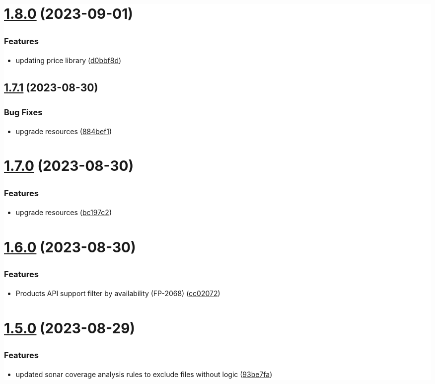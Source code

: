 # [1.8.0](https://gitlab.com/adelco_corp/commerce/back-services/services/svc-products/compare/v1.7.1...v1.8.0) (2023-09-01)


### Features

* updating price library ([d0bbf8d](https://gitlab.com/adelco_corp/commerce/back-services/services/svc-products/commit/d0bbf8d7e0328e1fc1eb28547c35e1aa48a589b7))

## [1.7.1](https://gitlab.com/adelco_corp/commerce/back-services/services/svc-products/compare/v1.7.0...v1.7.1) (2023-08-30)


### Bug Fixes

* upgrade resources ([884bef1](https://gitlab.com/adelco_corp/commerce/back-services/services/svc-products/commit/884bef1102d22c49e75ed6b200394ea275124fcc))

# [1.7.0](https://gitlab.com/adelco_corp/commerce/back-services/services/svc-products/compare/v1.6.0...v1.7.0) (2023-08-30)


### Features

* upgrade resources ([bc197c2](https://gitlab.com/adelco_corp/commerce/back-services/services/svc-products/commit/bc197c21cde2666eca74eaab7a9e265f7a53b9e3))

# [1.6.0](https://gitlab.com/adelco_corp/commerce/back-services/services/svc-products/compare/v1.5.0...v1.6.0) (2023-08-30)


### Features

* Products API support filter by availability (FP-2068) ([cc02072](https://gitlab.com/adelco_corp/commerce/back-services/services/svc-products/commit/cc02072b587c62524d06abe8ef1312bb2d26ae13))

# [1.5.0](https://gitlab.com/adelco_corp/commerce/back-services/services/svc-products/compare/v1.4.2...v1.5.0) (2023-08-29)


### Features

* updated sonar coverage analysis rules to exclude files without logic ([93be7fa](https://gitlab.com/adelco_corp/commerce/back-services/services/svc-products/commit/93be7fa5dc3e3ecd403b0ee871ee9d9cf2348912))
